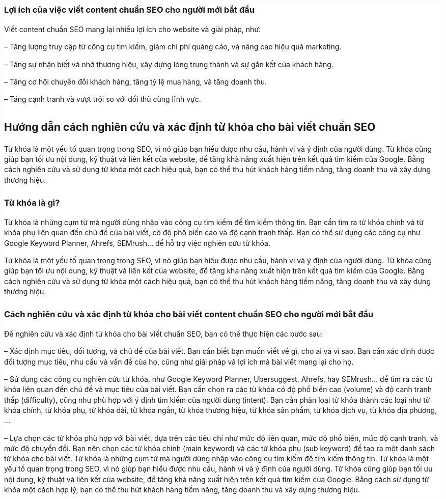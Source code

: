 ### Lợi ích của việc viết content chuẩn SEO cho người mới bắt đầu

Viết content chuẩn SEO mang lại nhiều lợi ích cho website và giải pháp, như:

– Tăng lượng truy cập từ công cụ tìm kiếm, giảm chi phí quảng cáo, và nâng cao hiệu quả marketing.

– Tăng sự nhận biết và nhớ thương hiệu, xây dựng lòng trung thành và sự gắn kết của khách hàng.

– Tăng cơ hội chuyển đổi khách hàng, tăng tỷ lệ mua hàng, và tăng doanh thu.

– Tăng cạnh tranh và vượt trội so với đối thủ cùng lĩnh vực.

## Hướng dẫn cách nghiên cứu và xác định từ khóa cho bài viết chuẩn SEO

Từ khóa là một yếu tố quan trọng trong SEO, vì nó giúp bạn hiểu được nhu cầu, hành vi và ý định của người dùng. Từ khóa cũng giúp bạn tối ưu nội dung, kỹ thuật và liên kết của website, để tăng khả năng xuất hiện trên kết quả tìm kiếm của Google. Bằng cách nghiên cứu và sử dụng từ khóa một cách hiệu quả, bạn có thể thu hút khách hàng tiềm năng, tăng doanh thu và xây dựng thương hiệu.

### Từ khóa là gì?

Từ khóa là những cụm từ mà người dùng nhập vào công cụ tìm kiếm để tìm kiếm thông tin. Bạn cần tìm ra từ khóa chính và từ khóa phụ liên quan đến chủ đề của bài viết, có độ phổ biến cao và độ cạnh tranh thấp. Bạn có thể sử dụng các công cụ như Google Keyword Planner, Ahrefs, SEMrush… để hỗ trợ việc nghiên cứu từ khóa.

Từ khóa là một yếu tố quan trọng trong SEO, vì nó giúp bạn hiểu được nhu cầu, hành vi và ý định của người dùng. Từ khóa cũng giúp bạn tối ưu nội dung, kỹ thuật và liên kết của website, để tăng khả năng xuất hiện trên kết quả tìm kiếm của Google. Bằng cách nghiên cứu và sử dụng từ khóa một cách hiệu quả, bạn có thể thu hút khách hàng tiềm năng, tăng doanh thu và xây dựng thương hiệu.

### Cách nghiên cứu và xác định từ khóa cho bài viết content chuẩn SEO cho người mới bắt đầu

Để nghiên cứu và xác định từ khóa cho bài viết chuẩn SEO, bạn có thể thực hiện các bước sau:

– Xác định mục tiêu, đối tượng, và chủ đề của bài viết. Bạn cần biết bạn muốn viết về gì, cho ai và vì sao. Bạn cần xác định được đối tượng mục tiêu, nhu cầu và vấn đề của họ, cũng như giải pháp và lợi ích mà bài viết mang lại cho họ.

– Sử dụng các công cụ nghiên cứu từ khóa, như Google Keyword Planner, Ubersuggest, Ahrefs, hay SEMrush… để tìm ra các từ khóa liên quan đến chủ đề và mục tiêu của bài viết. Bạn cần chọn ra các từ khóa có độ phổ biến cao (volume) và độ cạnh tranh thấp (difficulty), cũng như phù hợp với ý định tìm kiếm của người dùng (intent). Bạn cần phân loại từ khóa thành các loại như từ khóa chính, từ khóa phụ, từ khóa dài, từ khóa ngắn, từ khóa thương hiệu, từ khóa sản phẩm, từ khóa dịch vụ, từ khóa địa phương, …

– Lựa chọn các từ khóa phù hợp với bài viết, dựa trên các tiêu chí như mức độ liên quan, mức độ phổ biến, mức độ cạnh tranh, và mức độ chuyển đổi. Bạn nên chọn các từ khóa chính (main keyword) và các từ khóa phụ (sub keyword) để tạo ra một danh sách từ khóa cho bài viết. Từ khóa là những cụm từ mà người dùng nhập vào công cụ tìm kiếm để tìm kiếm thông tin. Từ khóa là một yếu tố quan trọng trong SEO, vì nó giúp bạn hiểu được nhu cầu, hành vi và ý định của người dùng. Từ khóa cũng giúp bạn tối ưu nội dung, kỹ thuật và liên kết của website, để tăng khả năng xuất hiện trên kết quả tìm kiếm của Google. Bằng cách sử dụng từ khóa một cách hợp lý, bạn có thể thu hút khách hàng tiềm năng, tăng doanh thu và xây dựng thương hiệu. 
